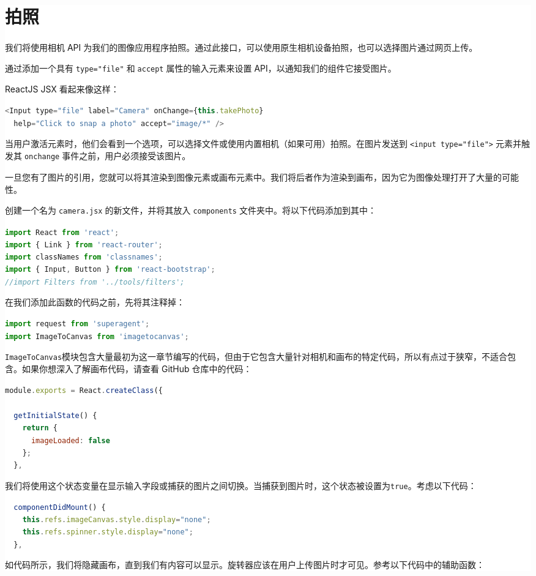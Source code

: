# 拍照

我们将使用相机 API 为我们的图像应用程序拍照。通过此接口，可以使用原生相机设备拍照，也可以选择图片通过网页上传。

通过添加一个具有 `type="file"` 和 `accept` 属性的输入元素来设置 API，以通知我们的组件它接受图片。

ReactJS JSX 看起来像这样：

```js
<Input type="file" label="Camera" onChange={this.takePhoto}
  help="Click to snap a photo" accept="image/*" />
```

当用户激活元素时，他们会看到一个选项，可以选择文件或使用内置相机（如果可用）拍照。在图片发送到 `<input type="file">` 元素并触发其 `onchange` 事件之前，用户必须接受该图片。

一旦您有了图片的引用，您就可以将其渲染到图像元素或画布元素中。我们将后者作为渲染到画布，因为它为图像处理打开了大量的可能性。

创建一个名为 `camera.jsx` 的新文件，并将其放入 `components` 文件夹中。将以下代码添加到其中：

```js
import React from 'react';
import { Link } from 'react-router';
import classNames from 'classnames';
import { Input, Button } from 'react-bootstrap';
//import Filters from '../tools/filters';
```

在我们添加此函数的代码之前，先将其注释掉：

```js
import request from 'superagent';
import ImageToCanvas from 'imagetocanvas';
```

`ImageToCanvas`模块包含大量最初为这一章节编写的代码，但由于它包含大量针对相机和画布的特定代码，所以有点过于狭窄，不适合包含。如果你想深入了解画布代码，请查看 GitHub 仓库中的代码：

```js
module.exports = React.createClass({

  getInitialState() {
    return {
      imageLoaded: false
    };
  },
```

我们将使用这个状态变量在显示输入字段或捕获的图片之间切换。当捕获到图片时，这个状态被设置为`true`。考虑以下代码：

```js
  componentDidMount() {
    this.refs.imageCanvas.style.display="none";
    this.refs.spinner.style.display="none";
  },
```

如代码所示，我们将隐藏画布，直到我们有内容可以显示。旋转器应该在用户上传图片时才可见。参考以下代码中的辅助函数：
